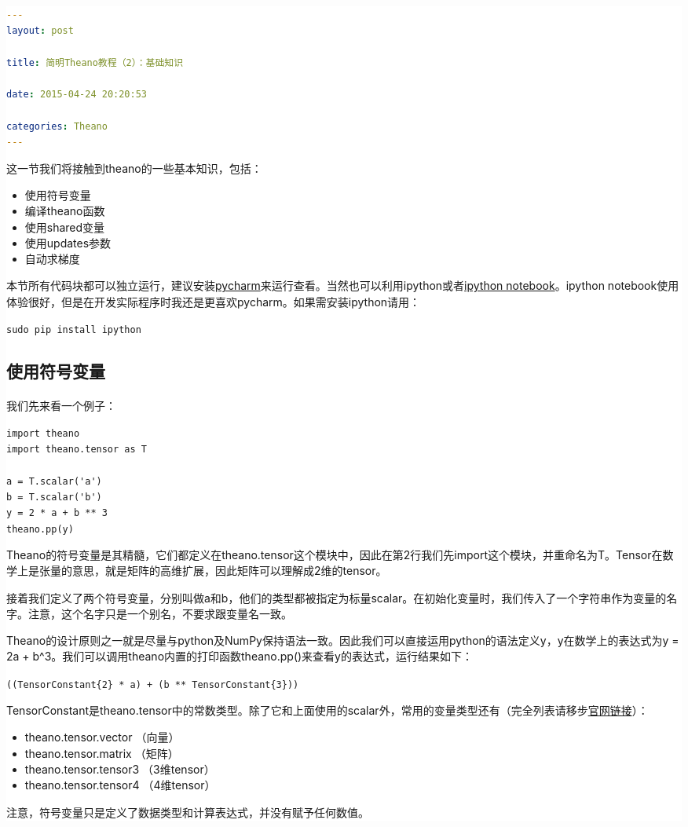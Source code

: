 ```yaml
---
layout: post

title: 简明Theano教程（2）：基础知识

date: 2015-04-24 20:20:53

categories: Theano
---
```


这一节我们将接触到theano的一些基本知识，包括：

- 使用符号变量
- 编译theano函数
- 使用shared变量
- 使用updates参数
- 自动求梯度

本节所有代码块都可以独立运行，建议安装[pycharm](https://www.jetbrains.com/pycharm/)来运行查看。当然也可以利用ipython或者[ipython notebook](http://ipython.org/install.html)。ipython notebook使用体验很好，但是在开发实际程序时我还是更喜欢pycharm。如果需安装ipython请用：

	sudo pip install ipython

## 使用符号变量

我们先来看一个例子：

	import theano
	import theano.tensor as T
	
	a = T.scalar('a')
	b = T.scalar('b')
	y = 2 * a + b ** 3
	theano.pp(y)

Theano的符号变量是其精髓，它们都定义在theano.tensor这个模块中，因此在第2行我们先import这个模块，并重命名为T。Tensor在数学上是张量的意思，就是矩阵的高维扩展，因此矩阵可以理解成2维的tensor。

接着我们定义了两个符号变量，分别叫做a和b，他们的类型都被指定为标量scalar。在初始化变量时，我们传入了一个字符串作为变量的名字。注意，这个名字只是一个别名，不要求跟变量名一致。

Theano的设计原则之一就是尽量与python及NumPy保持语法一致。因此我们可以直接运用python的语法定义y，y在数学上的表达式为y = 2a + b^3。我们可以调用theano内置的打印函数theano.pp()来查看y的表达式，运行结果如下：

	((TensorConstant{2} * a) + (b ** TensorConstant{3}))
	
TensorConstant是theano.tensor中的常数类型。除了它和上面使用的scalar外，常用的变量类型还有（完全列表请移步[官网链接](http://deeplearning.net/software/theano/library/tensor/basic.html)）：

- theano.tensor.vector （向量）
- theano.tensor.matrix （矩阵）
- theano.tensor.tensor3 （3维tensor）
- theano.tensor.tensor4 （4维tensor）

注意，符号变量只是定义了数据类型和计算表达式，并没有赋予任何数值。
